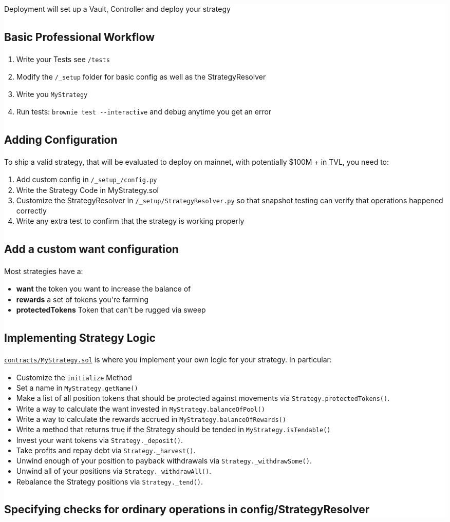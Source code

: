 Deployment will set up a Vault, Controller and deploy your strategy

## Basic Professional Workflow

1. Write your Tests see `/tests`

2. Modify the `/_setup` folder for basic config as well as the StrategyResolver

3. Write you `MyStrategy`

4. Run tests: `brownie test --interactive` and debug anytime you get an error


## Adding Configuration

To ship a valid strategy, that will be evaluated to deploy on mainnet, with potentially $100M + in TVL, you need to:

1. Add custom config in `/_setup_/config.py`
2. Write the Strategy Code in MyStrategy.sol
3. Customize the StrategyResolver in `/_setup/StrategyResolver.py` so that snapshot testing can verify that operations happened correctly
4. Write any extra test to confirm that the strategy is working properly

## Add a custom want configuration

Most strategies have a:

- **want** the token you want to increase the balance of
- **rewards** a set of tokens you're farming
- **protectedTokens** Token that can't be rugged via sweep

## Implementing Strategy Logic

[`contracts/MyStrategy.sol`](contracts/MyStrategy.sol) is where you implement your own logic for your strategy. In particular:

- Customize the `initialize` Method
- Set a name in `MyStrategy.getName()`
- Make a list of all position tokens that should be protected against movements via `Strategy.protectedTokens()`.
- Write a way to calculate the want invested in `MyStrategy.balanceOfPool()`
- Write a way to calculate the rewards accrued in `MyStrategy.balanceOfRewards()`
- Write a method that returns true if the Strategy should be tended in `MyStrategy.isTendable()`
- Invest your want tokens via `Strategy._deposit()`.
- Take profits and repay debt via `Strategy._harvest()`.
- Unwind enough of your position to payback withdrawals via `Strategy._withdrawSome()`.
- Unwind all of your positions via `Strategy._withdrawAll()`.
- Rebalance the Strategy positions via `Strategy._tend()`.

## Specifying checks for ordinary operations in config/StrategyResolver
